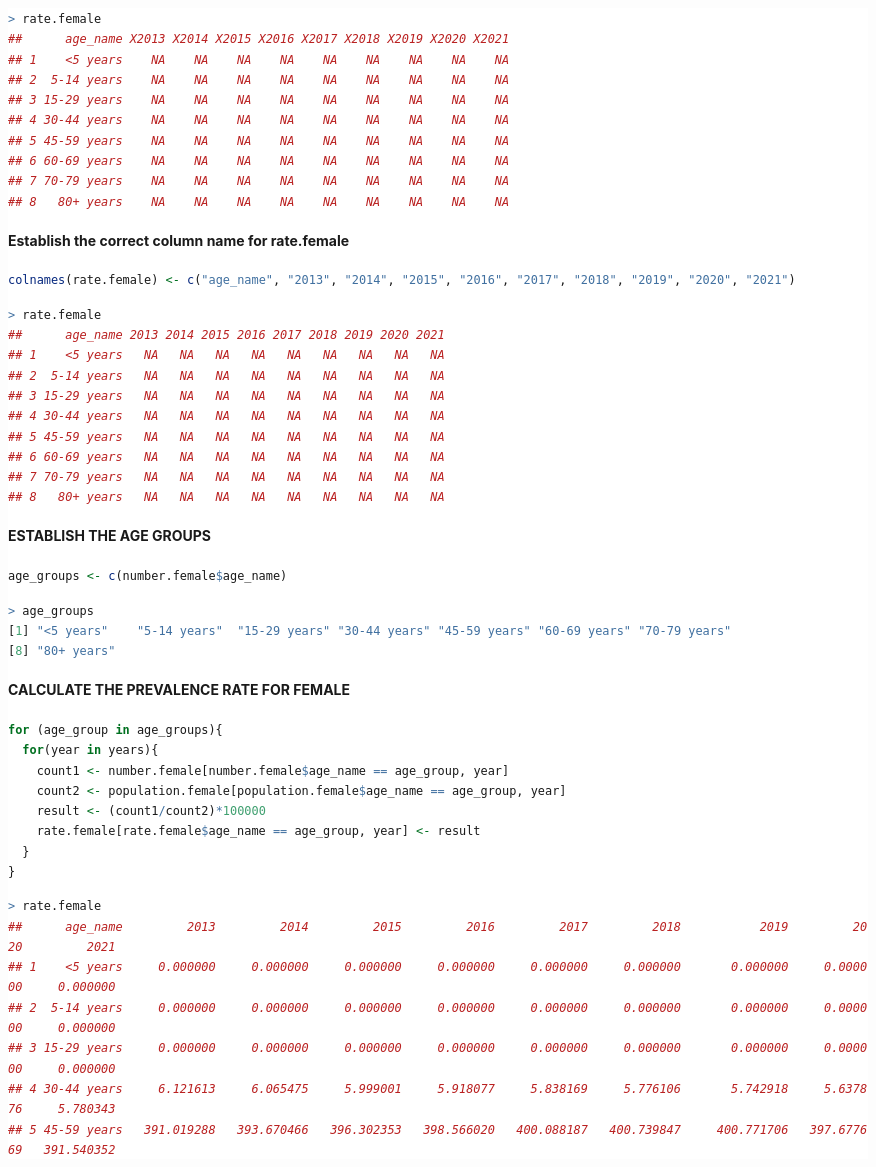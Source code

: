 ```r
> rate.female
##      age_name X2013 X2014 X2015 X2016 X2017 X2018 X2019 X2020 X2021
## 1    <5 years    NA    NA    NA    NA    NA    NA    NA    NA    NA
## 2  5-14 years    NA    NA    NA    NA    NA    NA    NA    NA    NA
## 3 15-29 years    NA    NA    NA    NA    NA    NA    NA    NA    NA
## 4 30-44 years    NA    NA    NA    NA    NA    NA    NA    NA    NA
## 5 45-59 years    NA    NA    NA    NA    NA    NA    NA    NA    NA
## 6 60-69 years    NA    NA    NA    NA    NA    NA    NA    NA    NA
## 7 70-79 years    NA    NA    NA    NA    NA    NA    NA    NA    NA
## 8   80+ years    NA    NA    NA    NA    NA    NA    NA    NA    NA
```
#### Establish the correct column name for rate.female
```r
colnames(rate.female) <- c("age_name", "2013", "2014", "2015", "2016", "2017", "2018", "2019", "2020", "2021")
```
```r
> rate.female
##      age_name 2013 2014 2015 2016 2017 2018 2019 2020 2021
## 1    <5 years   NA   NA   NA   NA   NA   NA   NA   NA   NA
## 2  5-14 years   NA   NA   NA   NA   NA   NA   NA   NA   NA
## 3 15-29 years   NA   NA   NA   NA   NA   NA   NA   NA   NA
## 4 30-44 years   NA   NA   NA   NA   NA   NA   NA   NA   NA
## 5 45-59 years   NA   NA   NA   NA   NA   NA   NA   NA   NA
## 6 60-69 years   NA   NA   NA   NA   NA   NA   NA   NA   NA
## 7 70-79 years   NA   NA   NA   NA   NA   NA   NA   NA   NA
## 8   80+ years   NA   NA   NA   NA   NA   NA   NA   NA   NA
```
#### ESTABLISH THE AGE GROUPS
```r
age_groups <- c(number.female$age_name)
```
```r
> age_groups
[1] "<5 years"    "5-14 years"  "15-29 years" "30-44 years" "45-59 years" "60-69 years" "70-79 years"
[8] "80+ years" 
```
#### CALCULATE THE PREVALENCE RATE FOR FEMALE
```r
for (age_group in age_groups){
  for(year in years){
    count1 <- number.female[number.female$age_name == age_group, year]
    count2 <- population.female[population.female$age_name == age_group, year]
    result <- (count1/count2)*100000
    rate.female[rate.female$age_name == age_group, year] <- result
  }
}
```
```r
> rate.female
##      age_name         2013         2014         2015         2016         2017         2018           2019         2020         2021
## 1    <5 years     0.000000     0.000000     0.000000     0.000000     0.000000     0.000000       0.000000     0.000000     0.000000
## 2  5-14 years     0.000000     0.000000     0.000000     0.000000     0.000000     0.000000       0.000000     0.000000     0.000000
## 3 15-29 years     0.000000     0.000000     0.000000     0.000000     0.000000     0.000000       0.000000     0.000000     0.000000
## 4 30-44 years     6.121613     6.065475     5.999001     5.918077     5.838169     5.776106       5.742918     5.637876     5.780343
## 5 45-59 years   391.019288   393.670466   396.302353   398.566020   400.088187   400.739847     400.771706   397.677669   391.540352
```